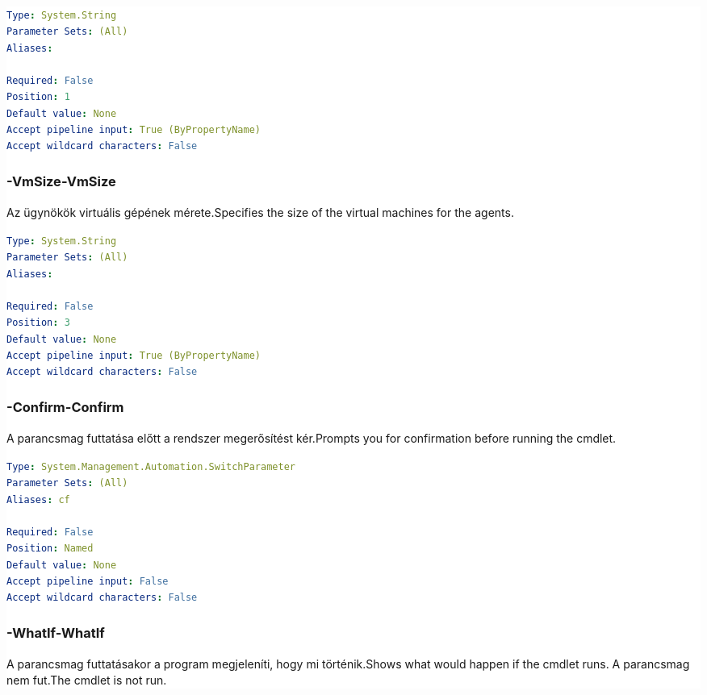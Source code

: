 ```yaml
Type: System.String
Parameter Sets: (All)
Aliases:

Required: False
Position: 1
Default value: None
Accept pipeline input: True (ByPropertyName)
Accept wildcard characters: False
```

### <span data-ttu-id="8c374-125">-VmSize</span><span class="sxs-lookup"><span data-stu-id="8c374-125">-VmSize</span></span>
<span data-ttu-id="8c374-126">Az ügynökök virtuális gépének mérete.</span><span class="sxs-lookup"><span data-stu-id="8c374-126">Specifies the size of the virtual machines for the agents.</span></span>

```yaml
Type: System.String
Parameter Sets: (All)
Aliases:

Required: False
Position: 3
Default value: None
Accept pipeline input: True (ByPropertyName)
Accept wildcard characters: False
```

### <span data-ttu-id="8c374-127">-Confirm</span><span class="sxs-lookup"><span data-stu-id="8c374-127">-Confirm</span></span>
<span data-ttu-id="8c374-128">A parancsmag futtatása előtt a rendszer megerősítést kér.</span><span class="sxs-lookup"><span data-stu-id="8c374-128">Prompts you for confirmation before running the cmdlet.</span></span>

```yaml
Type: System.Management.Automation.SwitchParameter
Parameter Sets: (All)
Aliases: cf

Required: False
Position: Named
Default value: None
Accept pipeline input: False
Accept wildcard characters: False
```

### <span data-ttu-id="8c374-129">-WhatIf</span><span class="sxs-lookup"><span data-stu-id="8c374-129">-WhatIf</span></span>
<span data-ttu-id="8c374-130">A parancsmag futtatásakor a program megjeleníti, hogy mi történik.</span><span class="sxs-lookup"><span data-stu-id="8c374-130">Shows what would happen if the cmdlet runs.</span></span> <span data-ttu-id="8c374-131">A parancsmag nem fut.</span><span class="sxs-lookup"><span data-stu-id="8c374-131">The cmdlet is not run.</span></span>
